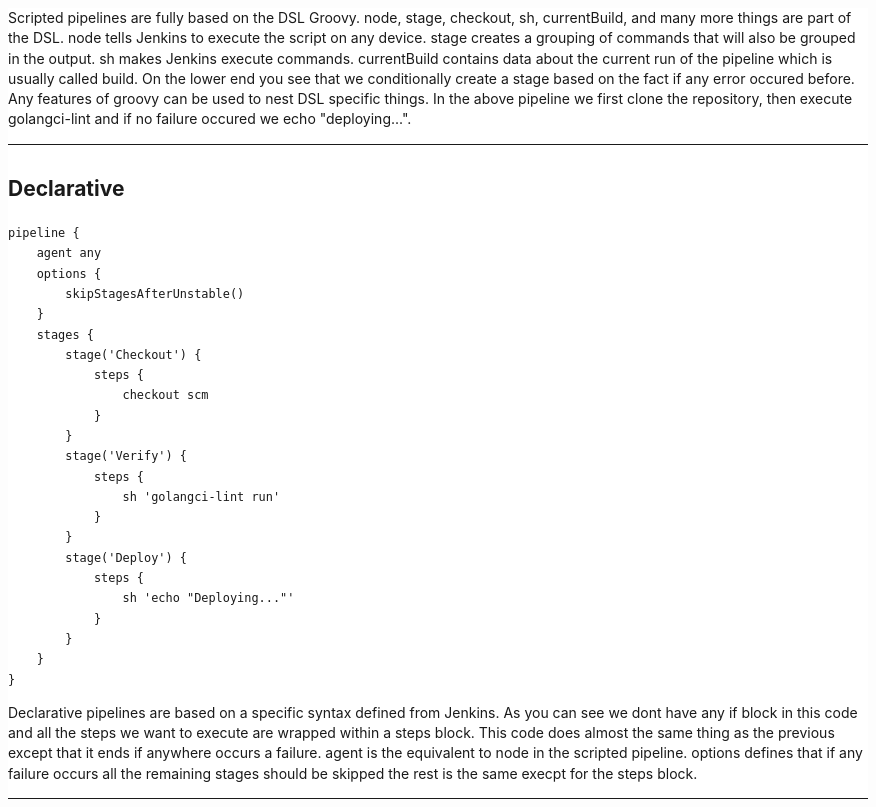 <aside class="notes">
    Scripted pipelines are fully based on the DSL Groovy. node, stage, checkout, sh,
    currentBuild, and many more things are part of the DSL. node tells Jenkins
    to execute the script on any device. stage creates a grouping of commands
    that will also be grouped in the output. sh makes Jenkins execute commands.
    currentBuild contains data about the current run of the pipeline which is
    usually called build. On the lower end you see that we conditionally create
    a stage based on the fact if any error occured before. Any features of
    groovy can be used to nest DSL specific things. In the above pipeline we
    first clone the repository, then execute golangci-lint and if no failure
    occured we echo "deploying...".
</aside>

---

## Declarative

```Jenkinsfile
pipeline { 
    agent any 
    options {
        skipStagesAfterUnstable()
    }
    stages {
        stage('Checkout') {
            steps {
                checkout scm
            }
        }
        stage('Verify') { 
            steps { 
                sh 'golangci-lint run' 
            }
        }
        stage('Deploy') {
            steps {
                sh 'echo "Deploying..."'
            }
        }
    }
}
```

<aside class="notes">
    Declarative pipelines are based on a specific syntax defined from Jenkins.
    As you can see we dont have any if block in this code and all the steps we
    want to execute are wrapped within a steps block. This code does almost
    the same thing as the previous except that it ends if anywhere occurs a
    failure. agent is the equivalent to node in the scripted pipeline. options
    defines that if any failure occurs all the remaining stages should be
    skipped the rest is the same execpt for the steps block.
</aside>

---